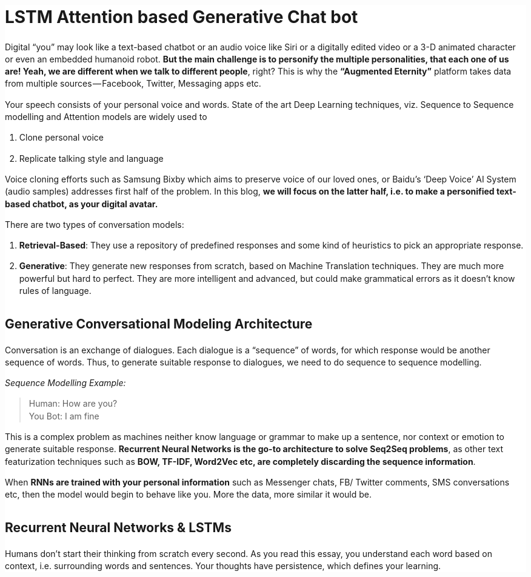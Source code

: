 # LSTM Attention based Generative Chat bot
Digital “you” may look like a text-based chatbot or an audio voice like Siri or a digitally edited video or a 3-D animated character or even an embedded humanoid robot. **But the main challenge is to personify the multiple personalities, that each one of us are! Yeah, we are different when we talk to different people**, right? This is why the **“Augmented Eternity”** platform takes data from multiple sources — Facebook, Twitter, Messaging apps etc.

Your speech consists of your personal voice and words. State of the art Deep Learning techniques, viz. Sequence to Sequence modelling and Attention models are widely used to 

1. Clone personal voice 

2. Replicate talking style and language

Voice cloning efforts such as Samsung Bixby which aims to preserve voice of our loved ones, or Baidu’s ‘Deep Voice’ AI System (audio samples) addresses first half of the problem. In this blog, **we will focus on the latter half, i.e. to make a personified text-based chatbot, as your digital avatar.**

There are two types of conversation models:

1. **Retrieval-Based**: They use a repository of predefined responses and some kind of heuristics to pick an appropriate response.

2. **Generative**: They generate new responses from scratch, based on Machine Translation techniques. They are much more powerful but hard to perfect. They are more intelligent and advanced, but could make grammatical errors as it doesn’t know rules of language.

## Generative Conversational Modeling Architecture ##

Conversation is an exchange of dialogues. Each dialogue is a “sequence” of words, for which response would be another sequence of words. Thus, to generate suitable response to dialogues, we need to do sequence to sequence modelling. 

*Sequence Modelling Example:*

>Human: How are you? <br/>
>You Bot: I am fine

This is a complex problem as machines neither know language or grammar to make up a sentence, nor context or emotion to generate suitable response. **Recurrent Neural Networks is the go-to architecture to solve Seq2Seq problems**, as other text featurization techniques such as **BOW, TF-IDF, Word2Vec etc, are completely discarding the sequence information**. 

When **RNNs are trained with your personal information** such as Messenger chats, FB/ Twitter comments, SMS conversations etc, then the model would begin to behave like you. More the data, more similar it would be.

## Recurrent Neural Networks & LSTMs ##

Humans don’t start their thinking from scratch every second. As you read this essay, you understand each word based on context, i.e. surrounding words and sentences. Your thoughts have persistence, which defines your learning.
